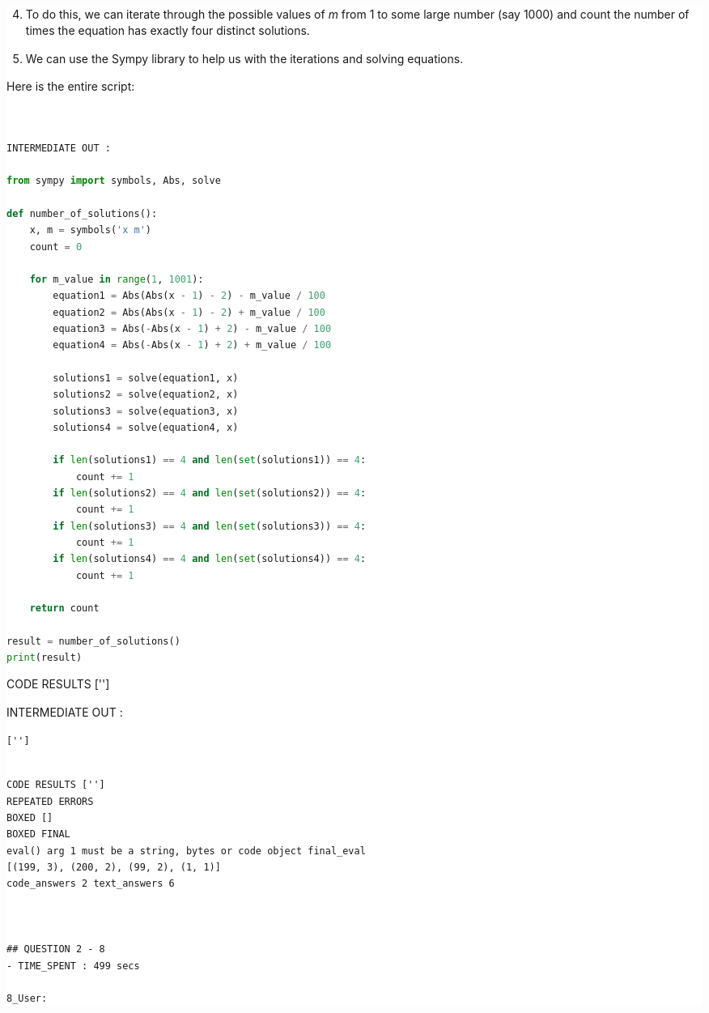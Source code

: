 4. To do this, we can iterate through the possible values of $m$ from 1 to some large number (say 1000) and count the number of times the equation has exactly four distinct solutions.

5. We can use the Sympy library to help us with the iterations and solving equations.

Here is the entire script:

```python


INTERMEDIATE OUT :

from sympy import symbols, Abs, solve

def number_of_solutions():
    x, m = symbols('x m')
    count = 0
    
    for m_value in range(1, 1001):
        equation1 = Abs(Abs(x - 1) - 2) - m_value / 100
        equation2 = Abs(Abs(x - 1) - 2) + m_value / 100
        equation3 = Abs(-Abs(x - 1) + 2) - m_value / 100
        equation4 = Abs(-Abs(x - 1) + 2) + m_value / 100
        
        solutions1 = solve(equation1, x)
        solutions2 = solve(equation2, x)
        solutions3 = solve(equation3, x)
        solutions4 = solve(equation4, x)
        
        if len(solutions1) == 4 and len(set(solutions1)) == 4:
            count += 1
        if len(solutions2) == 4 and len(set(solutions2)) == 4:
            count += 1
        if len(solutions3) == 4 and len(set(solutions3)) == 4:
            count += 1
        if len(solutions4) == 4 and len(set(solutions4)) == 4:
            count += 1
            
    return count

result = number_of_solutions()
print(result)
```

CODE RESULTS ['']

INTERMEDIATE OUT :
```output
['']
```
```output

CODE RESULTS ['']
REPEATED ERRORS
BOXED []
BOXED FINAL 
eval() arg 1 must be a string, bytes or code object final_eval
[(199, 3), (200, 2), (99, 2), (1, 1)]
code_answers 2 text_answers 6



## QUESTION 2 - 8 
- TIME_SPENT : 499 secs

8_User:

```